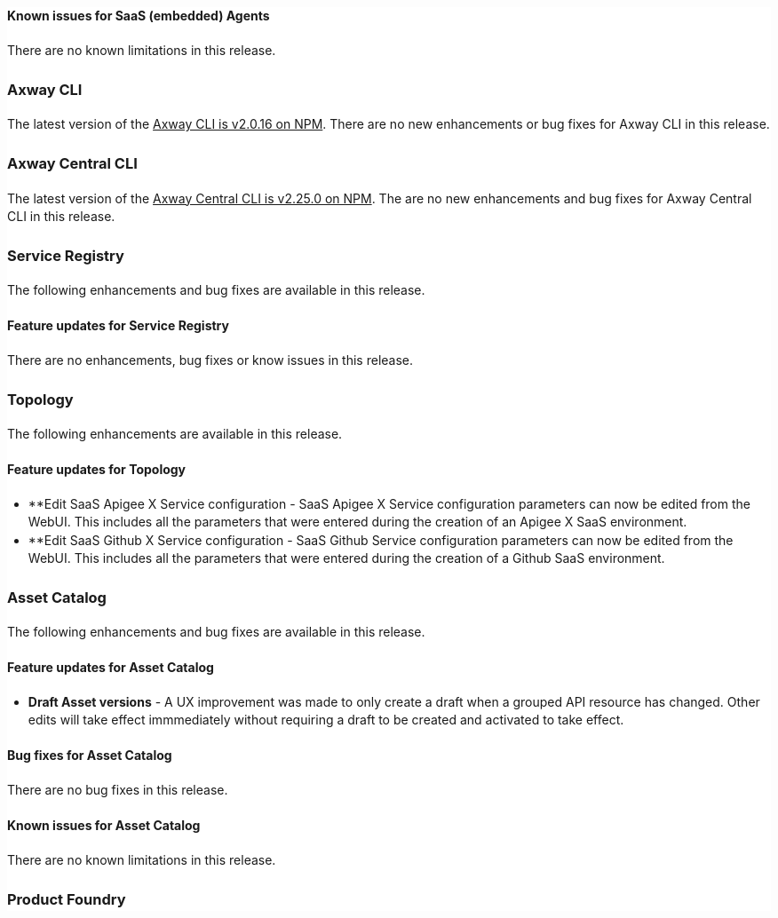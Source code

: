 #### Known issues for SaaS (embedded) Agents

There are no known limitations in this release.

### Axway CLI

The latest version of the [Axway CLI is v2.0.16 on NPM](https://www.npmjs.com/package/@axway/axway-cli/v/2.0.16). There are no new enhancements or bug fixes for Axway CLI in this release.

### Axway Central CLI

The latest version of the [Axway Central CLI is v2.25.0 on NPM](https://www.npmjs.com/package/@axway/axway-central-cli/v/2.25.0). The are no new enhancements and bug fixes for Axway Central CLI in this release.

### Service Registry

The following enhancements and bug fixes are available in this release.

#### Feature updates for Service Registry

There are no enhancements, bug fixes or know issues in this release.

### Topology

The following enhancements are available in this release.

#### Feature updates for Topology

* **Edit SaaS Apigee X Service configuration - SaaS Apigee X Service configuration parameters can now be edited from the WebUI. This includes all the parameters that were entered during the creation of an Apigee X SaaS environment.
* **Edit SaaS Github X Service configuration - SaaS Github Service configuration parameters can now be edited from the WebUI. This includes all the parameters that were entered during the creation of a Github SaaS environment. 

### Asset Catalog

The following enhancements and bug fixes are available in this release.

#### Feature updates for Asset Catalog

* **Draft Asset versions** - A UX improvement was made to only create a draft when a grouped API resource has changed.  Other edits will take effect immmediately without requiring a draft to be created and activated to take effect.
  
#### Bug fixes for Asset Catalog

There are no bug fixes in this release.

#### Known issues for Asset Catalog

There are no known limitations in this release.

### Product Foundry
